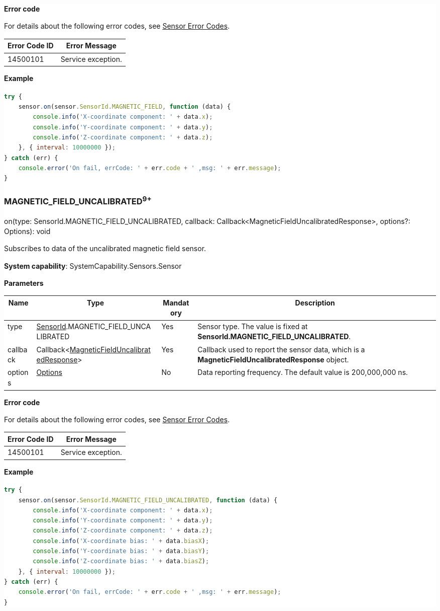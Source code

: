 **Error code**

For details about the following error codes, see [Sensor Error Codes](../errorcodes/errorcode-sensor.md).

| Error Code ID| Error Message          |
| -------- | ------------------ |
| 14500101 | Service exception. |

**Example**

```js
try {
    sensor.on(sensor.SensorId.MAGNETIC_FIELD, function (data) {
        console.info('X-coordinate component: ' + data.x);
        console.info('Y-coordinate component: ' + data.y);
        console.info('Z-coordinate component: ' + data.z);
    }, { interval: 10000000 });
} catch (err) {
    console.error('On fail, errCode: ' + err.code + ' ,msg: ' + err.message);
}
```

### MAGNETIC_FIELD_UNCALIBRATED<sup>9+</sup>

on(type: SensorId.MAGNETIC_FIELD_UNCALIBRATED, callback: Callback&lt;MagneticFieldUncalibratedResponse&gt;, options?: Options): void

Subscribes to data of the uncalibrated magnetic field sensor.

**System capability**: SystemCapability.Sensors.Sensor

**Parameters**

| Name  | Type                                                        | Mandatory| Description                                                        |
| -------- | ------------------------------------------------------------ | ---- | ------------------------------------------------------------ |
| type     | [SensorId](#sensorid9).MAGNETIC_FIELD_UNCALIBRATED           | Yes  | Sensor type. The value is fixed at **SensorId.MAGNETIC_FIELD_UNCALIBRATED**.|
| callback | Callback&lt;[MagneticFieldUncalibratedResponse](#magneticfielduncalibratedresponse)&gt; | Yes  | Callback used to report the sensor data, which is a **MagneticFieldUncalibratedResponse** object.|
| options  | [Options](#options)                                          | No  | Data reporting frequency. The default value is 200,000,000 ns.                         |

**Error code**

For details about the following error codes, see [Sensor Error Codes](../errorcodes/errorcode-sensor.md).

| Error Code ID| Error Message          |
| -------- | ------------------ |
| 14500101 | Service exception. |

**Example**

```js
try {
    sensor.on(sensor.SensorId.MAGNETIC_FIELD_UNCALIBRATED, function (data) {
        console.info('X-coordinate component: ' + data.x);
        console.info('Y-coordinate component: ' + data.y);
        console.info('Z-coordinate component: ' + data.z);
        console.info('X-coordinate bias: ' + data.biasX);
        console.info('Y-coordinate bias: ' + data.biasY);
        console.info('Z-coordinate bias: ' + data.biasZ);
    }, { interval: 10000000 });
} catch (err) {
    console.error('On fail, errCode: ' + err.code + ' ,msg: ' + err.message);
}
```
